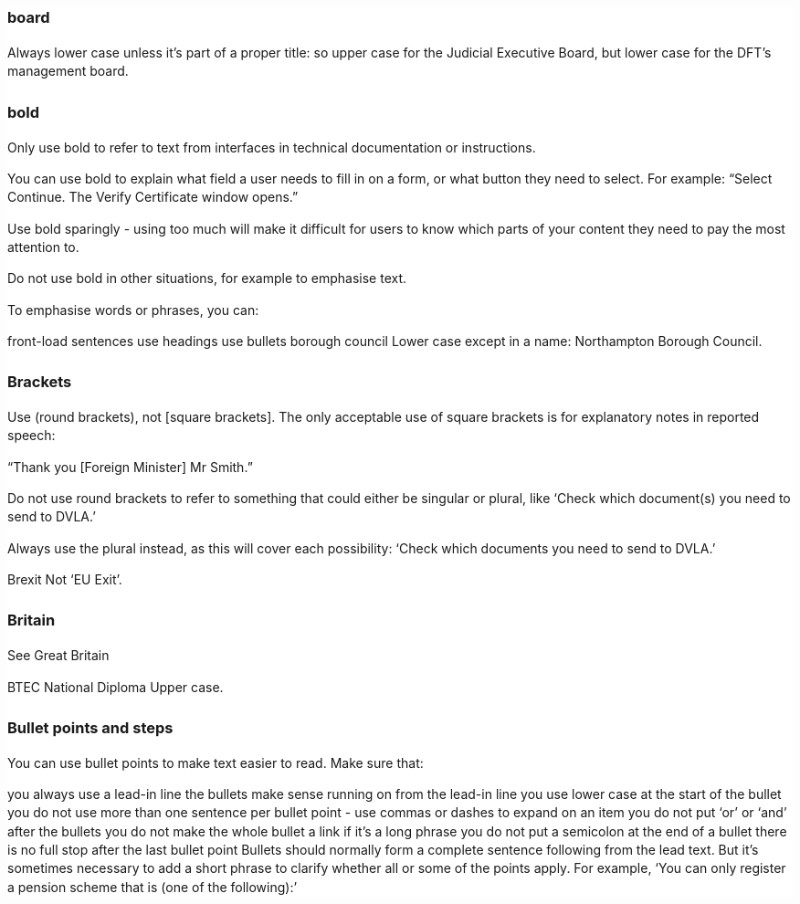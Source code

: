 ### board
Always lower case unless it’s part of a proper title: so upper case for the Judicial Executive Board, but lower case for the DFT’s management board.

### bold
Only use bold to refer to text from interfaces in technical documentation or instructions.

You can use bold to explain what field a user needs to fill in on a form, or what button they need to select. For example: “Select Continue. The Verify Certificate window opens.”

Use bold sparingly - using too much will make it difficult for users to know which parts of your content they need to pay the most attention to.

Do not use bold in other situations, for example to emphasise text.

To emphasise words or phrases, you can:

front-load sentences
use headings
use bullets
borough council
Lower case except in a name: Northampton Borough Council.

### Brackets
Use (round brackets), not [square brackets]. The only acceptable use of square brackets is for explanatory notes in reported speech:

“Thank you [Foreign Minister] Mr Smith.”

Do not use round brackets to refer to something that could either be singular or plural, like ‘Check which document(s) you need to send to DVLA.’

Always use the plural instead, as this will cover each possibility: ‘Check which documents you need to send to DVLA.’

Brexit
Not ‘EU Exit’.

### Britain
See Great Britain

BTEC National Diploma
Upper case.

### Bullet points and steps
You can use bullet points to make text easier to read. Make sure that:

you always use a lead-in line
the bullets make sense running on from the lead-in line
you use lower case at the start of the bullet
you do not use more than one sentence per bullet point - use commas or dashes to expand on an item
you do not put ‘or’ or ‘and’ after the bullets
you do not make the whole bullet a link if it’s a long phrase
you do not put a semicolon at the end of a bullet
there is no full stop after the last bullet point
Bullets should normally form a complete sentence following from the lead text. But it’s sometimes necessary to add a short phrase to clarify whether all or some of the points apply. For example, ‘You can only register a pension scheme that is (one of the following):’

